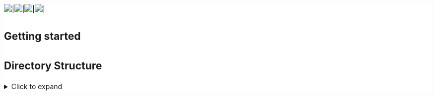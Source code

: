 ![](https://github.com/TheAlphamerc/flutter_twitter_clone/blob/master/screenshots/TweetDetail/screenshot_7.jpg?raw=true)|![](https://github.com/TheAlphamerc/flutter_twitter_clone/blob/master/screenshots/Settings/screenshot_9.jpg?raw=true)|![](https://github.com/TheAlphamerc/flutter_twitter_clone/blob/master/screenshots/Settings/screenshot_10.jpg?raw=true)|![](https://github.com/TheAlphamerc/flutter_twitter_clone/blob/master/screenshots/Settings/screenshot_81.jpg?raw=true)|





## Getting started 

## Directory Structure
<details><summary> Click to expand </summary></details>
     

